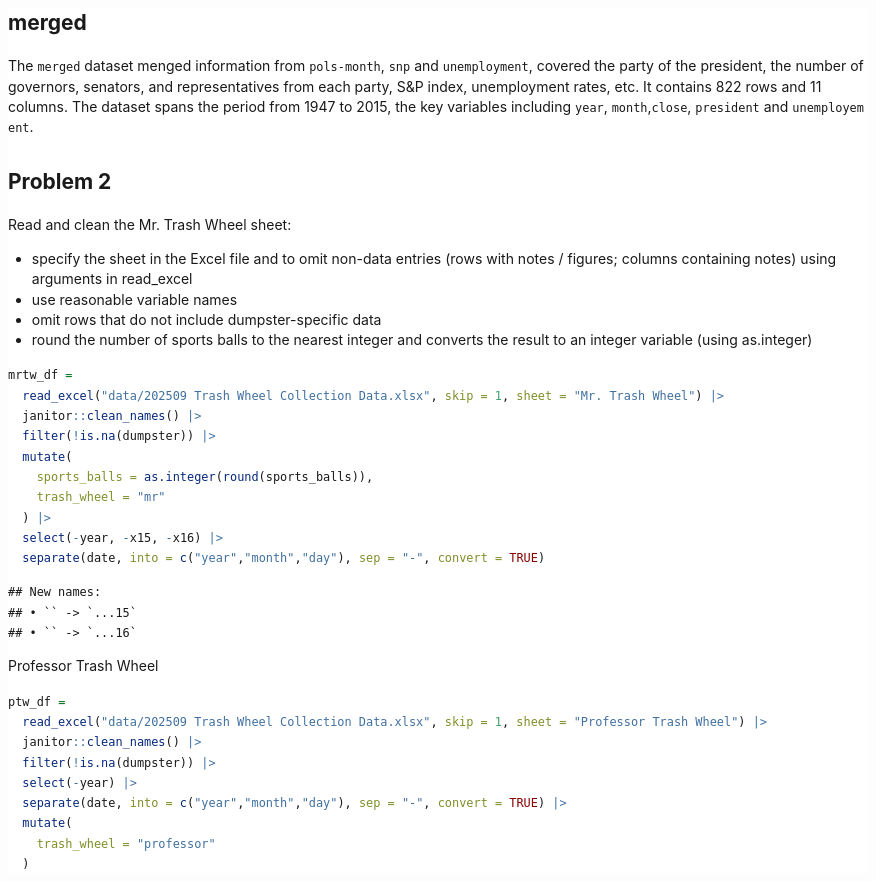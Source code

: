 ## merged

The `merged` dataset menged information from `pols-month`, `snp` and
`unemployment`, covered the party of the president, the number of
governors, senators, and representatives from each party, S&P index,
unemployment rates, etc. It contains 822 rows and 11 columns. The
dataset spans the period from 1947 to 2015, the key variables including
`year`, `month`,`close`, `president` and `unemployement`.

## Problem 2

Read and clean the Mr. Trash Wheel sheet:

- specify the sheet in the Excel file and to omit non-data entries (rows
  with notes / figures; columns containing notes) using arguments in
  read_excel
- use reasonable variable names
- omit rows that do not include dumpster-specific data
- round the number of sports balls to the nearest integer and converts
  the result to an integer variable (using as.integer)

``` r
mrtw_df =
  read_excel("data/202509 Trash Wheel Collection Data.xlsx", skip = 1, sheet = "Mr. Trash Wheel") |>  
  janitor::clean_names() |> 
  filter(!is.na(dumpster)) |> 
  mutate(
    sports_balls = as.integer(round(sports_balls)),
    trash_wheel = "mr"
  ) |> 
  select(-year, -x15, -x16) |> 
  separate(date, into = c("year","month","day"), sep = "-", convert = TRUE) 
```

    ## New names:
    ## • `` -> `...15`
    ## • `` -> `...16`

Professor Trash Wheel

``` r
ptw_df =
  read_excel("data/202509 Trash Wheel Collection Data.xlsx", skip = 1, sheet = "Professor Trash Wheel") |>  
  janitor::clean_names() |> 
  filter(!is.na(dumpster)) |> 
  select(-year) |> 
  separate(date, into = c("year","month","day"), sep = "-", convert = TRUE) |> 
  mutate(
    trash_wheel = "professor"
  )
```
